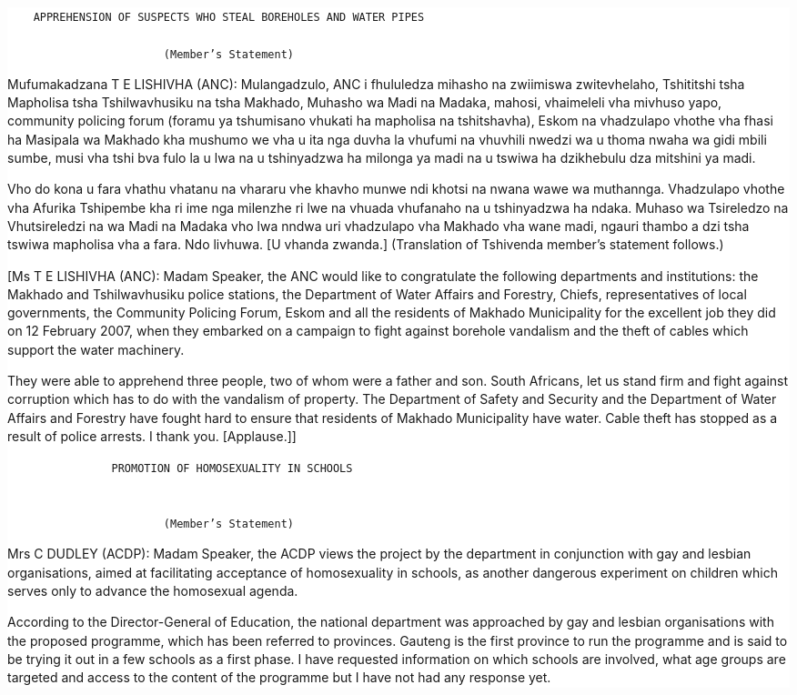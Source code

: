         APPREHENSION OF SUSPECTS WHO STEAL BOREHOLES AND WATER PIPES

                            (Member’s Statement)

Mufumakadzana T E LISHIVHA (ANC): Mulangadzulo, ANC i fhululedza mihasho na
zwiimiswa zwitevhelaho,  Tshititshi tsha Mapholisa tsha Tshilwavhusiku na
tsha Makhado, Muhasho wa Madi na Madaka, mahosi, vhaimeleli vha  mivhuso
yapo, community policing forum (foramu ya tshumisano vhukati ha mapholisa
na tshitshavha), Eskom  na vhadzulapo vhothe vha fhasi ha Masipala wa
Makhado kha mushumo we vha u ita nga duvha la vhufumi na vhuvhili nwedzi wa
u thoma nwaha wa gidi mbili sumbe, musi vha tshi bva fulo la u lwa na u
tshinyadzwa ha milonga ya madi na u tswiwa ha dzikhebulu dza mitshini ya
madi.

Vho do kona u fara vhathu vhatanu na vhararu vhe khavho munwe ndi khotsi na
nwana wawe wa muthannga. Vhadzulapo vhothe vha Afurika Tshipembe kha ri ime
nga milenzhe ri lwe na vhuada vhufanaho na u tshinyadzwa ha ndaka. Muhaso
wa Tsireledzo na Vhutsireledzi na wa Madi na Madaka vho lwa nndwa uri
vhadzulapo vha Makhado vha wane madi, ngauri thambo a dzi tsha tswiwa
mapholisa vha a fara. Ndo livhuwa. [U vhanda zwanda.] (Translation of
Tshivenda member’s statement follows.)

[Ms T E LISHIVHA (ANC): Madam Speaker, the ANC would like to congratulate
the following  departments and institutions: the Makhado and Tshilwavhusiku
police stations, the Department of Water Affairs and Forestry, Chiefs,
representatives of local governments, the Community Policing Forum, Eskom
and all the residents of Makhado Municipality for the excellent job they
did on 12 February 2007, when they embarked on a campaign to fight against
borehole vandalism and the theft of cables which support the water
machinery.

They were able to apprehend three people, two of whom were a father and
son. South Africans, let us stand firm and fight against corruption which
has to do with the vandalism of property. The Department of Safety and
Security and the Department of Water Affairs and Forestry have fought hard
to ensure that residents of Makhado Municipality have water. Cable theft
has stopped as a result of police arrests. I thank you. [Applause.]]


                    PROMOTION OF HOMOSEXUALITY IN SCHOOLS


                            (Member’s Statement)

Mrs C DUDLEY (ACDP): Madam Speaker, the ACDP views the project by the
department in conjunction with gay and lesbian organisations, aimed at
facilitating acceptance of homosexuality in schools, as another dangerous
experiment on children which serves only to advance the homosexual agenda.

According to the Director-General of Education, the national department was
approached by gay and lesbian organisations with the proposed programme,
which has been referred to provinces. Gauteng is the first province to run
the programme and is said to be trying it out in a few schools as a first
phase. I have requested information on which schools are involved, what age
groups are targeted and access to the content of the programme but I have
not had any response yet.
